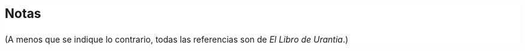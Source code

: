 ## Notas

(A menos que se indique lo contrario, todas las referencias son de _El Libro de Urantia_.)

[^1]: [UB 84:7.22](/en/The_Urantia_Book/84#p7_22)
[^2]: [UB 6:8.2](/en/The_Urantia_Book/6#p8_2); [UB 84:7.3-4](/en/The_Urantia_Book/84#p7_3)
[^3]: [UB 194:4.7](/en/The_Urantia_Book/194#p4_7)
[^4]: [UB 127:5.4](/en/The_Urantia_Book/127#p5_4)
[^5]: [UB 126:3.5](/en/The_Urantia_Book/126#p3_5)
[^6]: [UB 68:2.8](/en/The_Urantia_Book/68#p2_8)
[^7]: [UB 84:8.7](/en/The_Urantia_Book/84#p8_7)
[^8]: [UB 140:8.14](/en/The_Urantia_Book/140#p8_14)
[^9]: [UB 82:0.2](/en/The_Urantia_Book/82#p0_2)
[^10]: [UB 84:7.30](/en/The_Urantia_Book/84#p7_30)
[^11]: [UB 6:3.5](/en/The_Urantia_Book/6#p3_5)
[^12]: [UB 84:7.23](/en/The_Urantia_Book/84#p7_23)
[^13]: [UB 81:6.24](/en/The_Urantia_Book/81#p6_24)
[^14]: [UB 8:4.4](/en/The_Urantia_Book/8#p4_4)
[^15]: [UB 54:6.4](/en/The_Urantia_Book/54#p6_4)
[^16]: Un antigua tira cómica? No recuerdo.
[^17]: Encyclopedia of Religion and Ethics, Vol.11, p. 808 
[^18]: [UB 101:10.8](/en/The_Urantia_Book/101#p10_8)
[^19]: [UB 117:2.5](/en/The_Urantia_Book/117#p2_5), [UB 117:3.13](/en/The_Urantia_Book/117#p3_13)
[^20]: [UB 117:6.3](/en/The_Urantia_Book/117#p6_3)
[^21]: [UB 115:7.2](/en/The_Urantia_Book/115#p7_2); [UB 117:4.2](/en/The_Urantia_Book/117#p4_2)
[^22]: [UB 115:7.1](/en/The_Urantia_Book/115#p7_1); [UB 116:0.5](/en/The_Urantia_Book/116#p0_5); [UB 117:2.1](/en/The_Urantia_Book/117#p2_1); [UB 117:4.14](/en/The_Urantia_Book/117#p4_14); [UB 118:2.1](/en/The_Urantia_Book/118#p2_1)
[^23]: [UB 118:10.3](/en/The_Urantia_Book/118#p10_3)
[^24]: [UB 117:6.12](/en/The_Urantia_Book/117#p6_12)
[^25]: [UB 115:0.1](/en/The_Urantia_Book/115#p0_1)
[^26]: [UB 117:4.10](/en/The_Urantia_Book/117#p4_10)
[^27]: [UB 115:1.4](/en/The_Urantia_Book/115#p1_4); [UB 117:4.9-10](/en/The_Urantia_Book/117#p4_9); [UB 118:7.5](/en/The_Urantia_Book/118#p7_5)
[^28]: [UB 116:3.5](/en/The_Urantia_Book/116#p3_5); [UB 117:0.1](/en/The_Urantia_Book/117#p0_1)
[^29]: [UB 117:0.4](/en/The_Urantia_Book/117#p0_4)
[^30]: [UB 12:7.10](/en/The_Urantia_Book/12#p7_10)
[^31]: [UB 141:2.3](/en/The_Urantia_Book/141#p2_3)
[^32]: [UB 100:4.3](/en/The_Urantia_Book/100#p4_3)
[^33]: [UB 99:7.2](/en/The_Urantia_Book/99#p7_2)
[^34]: [UB 196:0.7](/en/The_Urantia_Book/196#p0_7)
[^35]: [UB 196:0.11](/en/The_Urantia_Book/196#p0_11)
[^36]: [UB 134:5.9](/en/The_Urantia_Book/134#p5_9)
[^37]: [UB 100:1.4](/en/The_Urantia_Book/100#p1_4)
[^38]: [UB 99:3.15](/en/The_Urantia_Book/99#p3_15); [UB 117:1.8](/en/The_Urantia_Book/117#p1_8)
[^39]: [UB 160:2.9](/en/The_Urantia_Book/160#p2_9)
[^40]: [UB 176:3.1-2](/en/The_Urantia_Book/176#p3_1)
[^41]: The Vikings, by Howard La Fay, National Geographic Society, Washington, DC, 1972; and Strange Stories, Amazing Facts, Readers Digest Association, Pleasantville, NY, 1976 
[^42]: [UB 12:7.2](/en/The_Urantia_Book/12#p7_2)
[^43]: [UB 39:4.14](/en/The_Urantia_Book/39#p4_14)
[^44]: [UB 28:5.15](/en/The_Urantia_Book/28#p5_15)
[^45]: [UB 48:6.26](/en/The_Urantia_Book/48#p6_26)
[^46]: [UB 39:4.14](/en/The_Urantia_Book/39#p4_14)
[^47]: Max Lerner, columnista del New York Post, 6 junio 1961